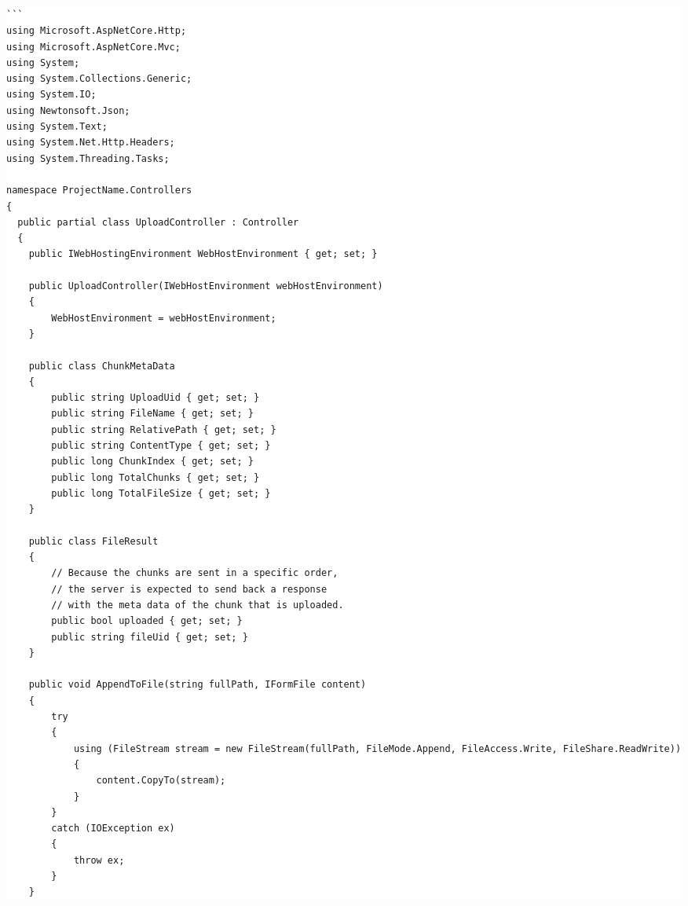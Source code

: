     ```
    using Microsoft.AspNetCore.Http;
    using Microsoft.AspNetCore.Mvc;
    using System;
    using System.Collections.Generic;
    using System.IO;
    using Newtonsoft.Json;
    using System.Text;
    using System.Net.Http.Headers;
    using System.Threading.Tasks;

    namespace ProjectName.Controllers
    {
      public partial class UploadController : Controller
      {
        public IWebHostingEnvironment WebHostEnvironment { get; set; }

        public UploadController(IWebHostEnvironment webHostEnvironment)
        {
            WebHostEnvironment = webHostEnvironment;
        }

        public class ChunkMetaData
        {
            public string UploadUid { get; set; }
            public string FileName { get; set; }
            public string RelativePath { get; set; }
            public string ContentType { get; set; }
            public long ChunkIndex { get; set; }
            public long TotalChunks { get; set; }
            public long TotalFileSize { get; set; }
        }

        public class FileResult
        {
            // Because the chunks are sent in a specific order,
            // the server is expected to send back a response
            // with the meta data of the chunk that is uploaded.
            public bool uploaded { get; set; }
            public string fileUid { get; set; }
        }

        public void AppendToFile(string fullPath, IFormFile content)
        {
            try
            {
                using (FileStream stream = new FileStream(fullPath, FileMode.Append, FileAccess.Write, FileShare.ReadWrite))
                {
                    content.CopyTo(stream);
                }
            }
            catch (IOException ex)
            {
                throw ex;
            }
        }
